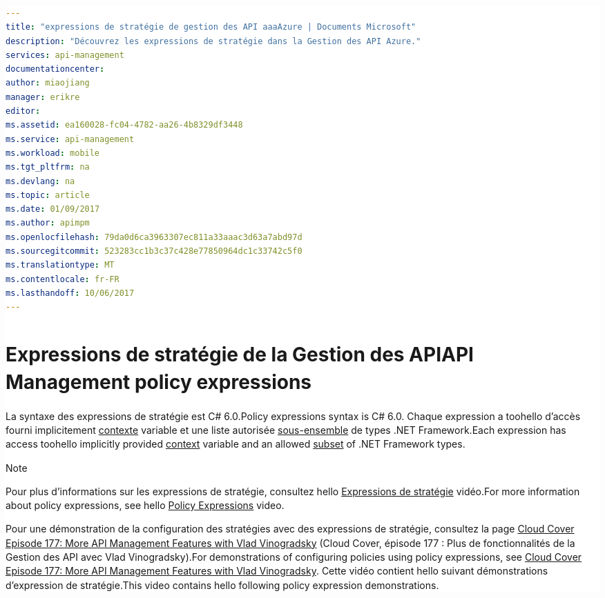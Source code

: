 ```yaml
---
title: "expressions de stratégie de gestion des API aaaAzure | Documents Microsoft"
description: "Découvrez les expressions de stratégie dans la Gestion des API Azure."
services: api-management
documentationcenter: 
author: miaojiang
manager: erikre
editor: 
ms.assetid: ea160028-fc04-4782-aa26-4b8329df3448
ms.service: api-management
ms.workload: mobile
ms.tgt_pltfrm: na
ms.devlang: na
ms.topic: article
ms.date: 01/09/2017
ms.author: apimpm
ms.openlocfilehash: 79da0d6ca3963307ec811a33aaac3d63a7abd97d
ms.sourcegitcommit: 523283cc1b3c37c428e77850964dc1c33742c5f0
ms.translationtype: MT
ms.contentlocale: fr-FR
ms.lasthandoff: 10/06/2017
---
```

# <a name="api-management-policy-expressions"></a><span data-ttu-id="a7a0e-103">Expressions de stratégie de la Gestion des API</span><span class="sxs-lookup"><span data-stu-id="a7a0e-103">API Management policy expressions</span></span>
<span data-ttu-id="a7a0e-104">La syntaxe des expressions de stratégie est C# 6.0.</span><span class="sxs-lookup"><span data-stu-id="a7a0e-104">Policy expressions syntax is C# 6.0.</span></span> <span data-ttu-id="a7a0e-105">Chaque expression a toohello d’accès fourni implicitement [contexte](api-management-policy-expressions.md#ContextVariables) variable et une liste autorisée [sous-ensemble](api-management-policy-expressions.md#CLRTypes) de types .NET Framework.</span><span class="sxs-lookup"><span data-stu-id="a7a0e-105">Each expression has access toohello implicitly provided [context](api-management-policy-expressions.md#ContextVariables) variable and an allowed [subset](api-management-policy-expressions.md#CLRTypes) of .NET Framework types.</span></span>  
  
> [!NOTE]
>  <span data-ttu-id="a7a0e-106">Pour plus d’informations sur les expressions de stratégie, consultez hello [Expressions de stratégie](https://azure.microsoft.com/documentation/videos/policy-expressions-in-azure-api-management/) vidéo.</span><span class="sxs-lookup"><span data-stu-id="a7a0e-106">For more information about policy expressions, see hello [Policy Expressions](https://azure.microsoft.com/documentation/videos/policy-expressions-in-azure-api-management/) video.</span></span>  
>   
>  <span data-ttu-id="a7a0e-107">Pour une démonstration de la configuration des stratégies avec des expressions de stratégie, consultez la page [Cloud Cover Episode 177: More API Management Features with Vlad Vinogradsky](https://azure.microsoft.com/documentation/videos/episode-177-more-api-management-features-with-vlad-vinogradsky/) (Cloud Cover, épisode 177 : Plus de fonctionnalités de la Gestion des API avec Vlad Vinogradsky).</span><span class="sxs-lookup"><span data-stu-id="a7a0e-107">For demonstrations of configuring policies using policy expressions, see [Cloud Cover Episode 177: More API Management Features with Vlad Vinogradsky](https://azure.microsoft.com/documentation/videos/episode-177-more-api-management-features-with-vlad-vinogradsky/).</span></span> <span data-ttu-id="a7a0e-108">Cette vidéo contient hello suivant démonstrations d’expression de stratégie.</span><span class="sxs-lookup"><span data-stu-id="a7a0e-108">This video contains hello following policy expression demonstrations.</span></span>  
>   